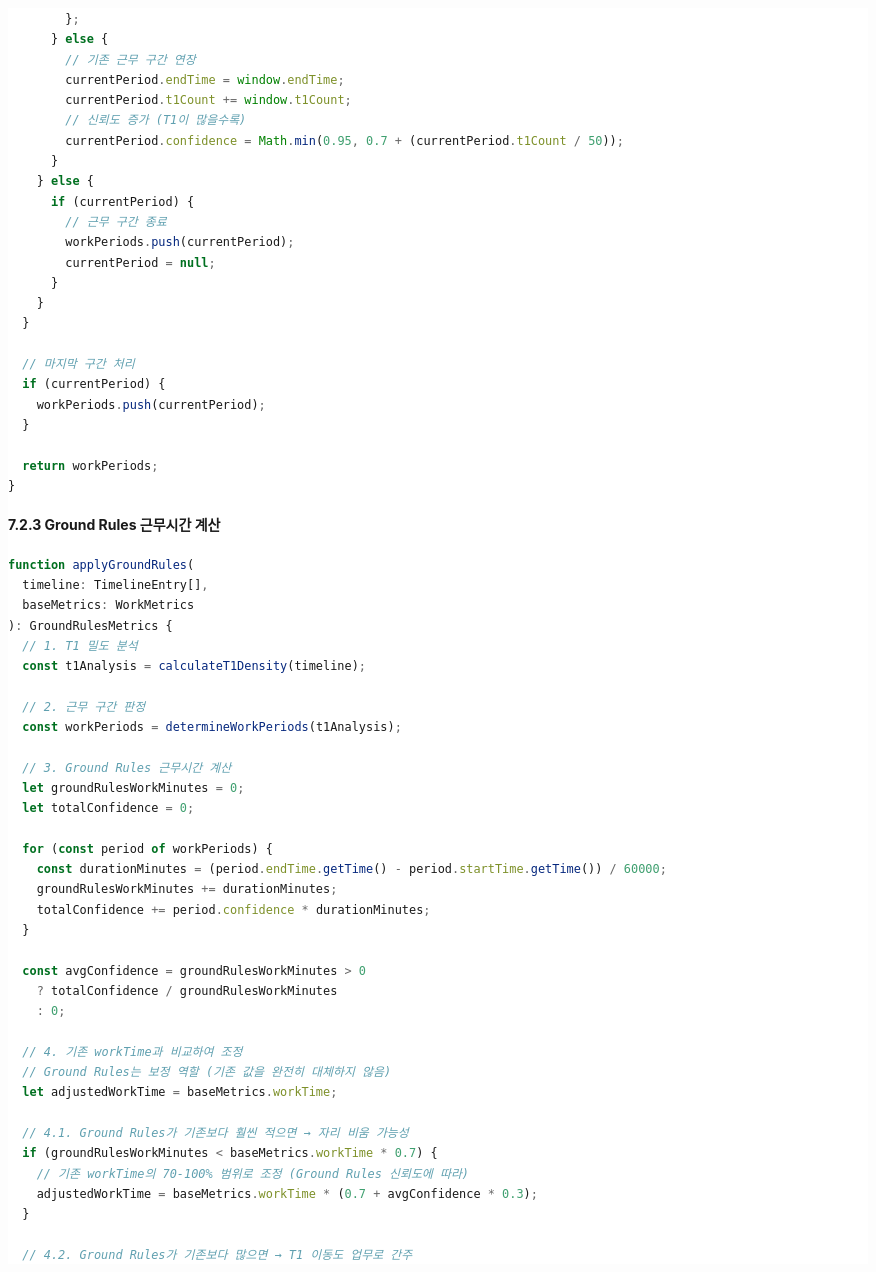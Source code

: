 ```typescript
        };
      } else {
        // 기존 근무 구간 연장
        currentPeriod.endTime = window.endTime;
        currentPeriod.t1Count += window.t1Count;
        // 신뢰도 증가 (T1이 많을수록)
        currentPeriod.confidence = Math.min(0.95, 0.7 + (currentPeriod.t1Count / 50));
      }
    } else {
      if (currentPeriod) {
        // 근무 구간 종료
        workPeriods.push(currentPeriod);
        currentPeriod = null;
      }
    }
  }

  // 마지막 구간 처리
  if (currentPeriod) {
    workPeriods.push(currentPeriod);
  }

  return workPeriods;
}
```

#### 7.2.3 Ground Rules 근무시간 계산

```typescript
function applyGroundRules(
  timeline: TimelineEntry[],
  baseMetrics: WorkMetrics
): GroundRulesMetrics {
  // 1. T1 밀도 분석
  const t1Analysis = calculateT1Density(timeline);

  // 2. 근무 구간 판정
  const workPeriods = determineWorkPeriods(t1Analysis);

  // 3. Ground Rules 근무시간 계산
  let groundRulesWorkMinutes = 0;
  let totalConfidence = 0;

  for (const period of workPeriods) {
    const durationMinutes = (period.endTime.getTime() - period.startTime.getTime()) / 60000;
    groundRulesWorkMinutes += durationMinutes;
    totalConfidence += period.confidence * durationMinutes;
  }

  const avgConfidence = groundRulesWorkMinutes > 0
    ? totalConfidence / groundRulesWorkMinutes
    : 0;

  // 4. 기존 workTime과 비교하여 조정
  // Ground Rules는 보정 역할 (기존 값을 완전히 대체하지 않음)
  let adjustedWorkTime = baseMetrics.workTime;

  // 4.1. Ground Rules가 기존보다 훨씬 적으면 → 자리 비움 가능성
  if (groundRulesWorkMinutes < baseMetrics.workTime * 0.7) {
    // 기존 workTime의 70-100% 범위로 조정 (Ground Rules 신뢰도에 따라)
    adjustedWorkTime = baseMetrics.workTime * (0.7 + avgConfidence * 0.3);
  }

  // 4.2. Ground Rules가 기존보다 많으면 → T1 이동도 업무로 간주
```